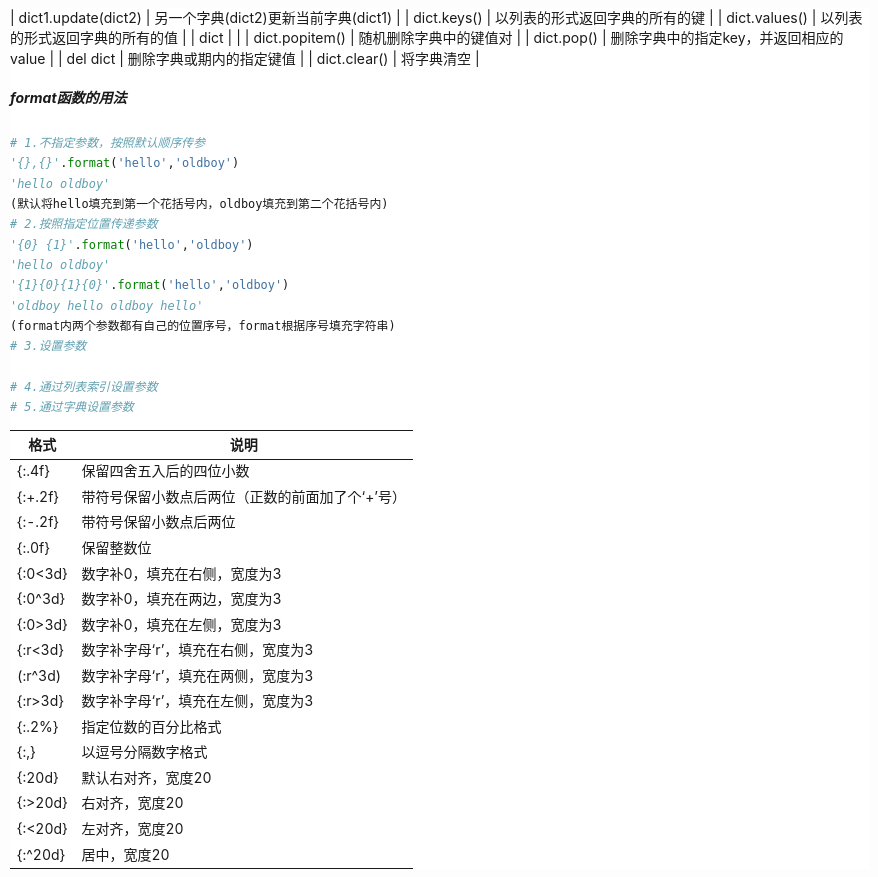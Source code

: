| dict1.update(dict2) | 另一个字典(dict2)更新当前字典(dict1)   |
| dict.keys()         | 以列表的形式返回字典的所有的键         |
| dict.values()       | 以列表的形式返回字典的所有的值         |
| dict                |                                        |
| dict.popitem()      | 随机删除字典中的键值对                 |
| dict.pop()          | 删除字典中的指定key，并返回相应的value |
| del dict            | 删除字典或期内的指定键值               |
| dict.clear()        | 将字典清空                             |

##### format函数的用法

```python
# 1.不指定参数，按照默认顺序传参
'{},{}'.format('hello','oldboy')
'hello oldboy'
(默认将hello填充到第一个花括号内，oldboy填充到第二个花括号内)
# 2.按照指定位置传递参数
'{0} {1}'.format('hello','oldboy')
'hello oldboy'
'{1}{0}{1}{0}'.format('hello','oldboy')
'oldboy hello oldboy hello'
(format内两个参数都有自己的位置序号，format根据序号填充字符串)
# 3.设置参数

# 4.通过列表索引设置参数
# 5.通过字典设置参数
```

| 格式    | 说明                                            |
| ------- | ----------------------------------------------- |
| {:.4f}  | 保留四舍五入后的四位小数                        |
| {:+.2f} | 带符号保留小数点后两位（正数的前面加了个‘+’号） |
| {:-.2f} | 带符号保留小数点后两位                          |
| {:.0f}  | 保留整数位                                      |
| {:0<3d} | 数字补0，填充在右侧，宽度为3                    |
| {:0^3d} | 数字补0，填充在两边，宽度为3                    |
| {:0>3d} | 数字补0，填充在左侧，宽度为3                    |
| {:r<3d} | 数字补字母‘r’，填充在右侧，宽度为3              |
| (:r^3d) | 数字补字母‘r’，填充在两侧，宽度为3              |
| {:r>3d} | 数字补字母‘r’，填充在左侧，宽度为3              |
| {:.2%}  | 指定位数的百分比格式                            |
| {:,}    | 以逗号分隔数字格式                              |
| {:20d}  | 默认右对齐，宽度20                              |
| {:>20d} | 右对齐，宽度20                                  |
| {:<20d} | 左对齐，宽度20                                  |
| {:^20d} | 居中，宽度20                                    |
